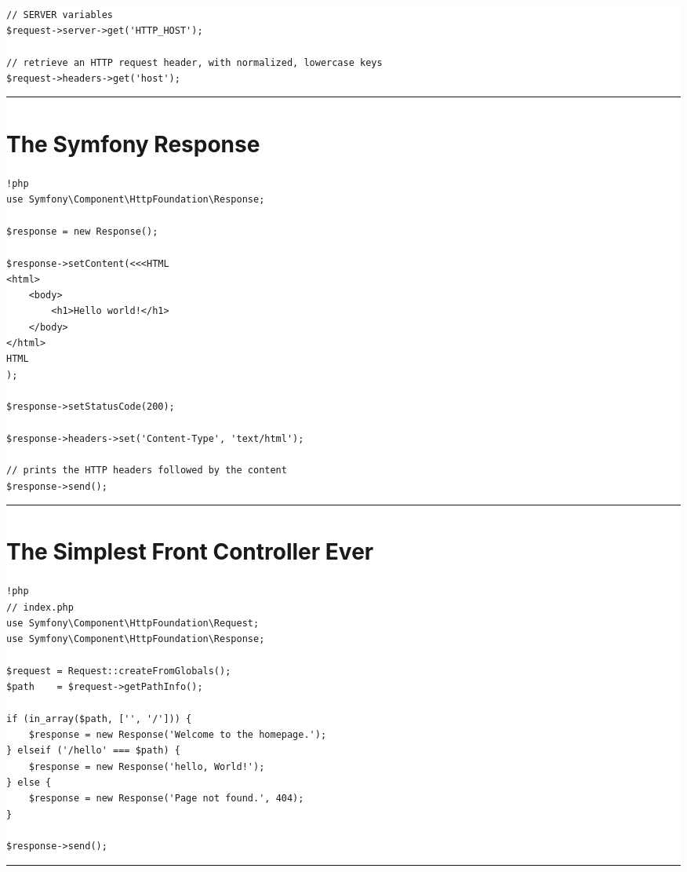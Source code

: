     // SERVER variables
    $request->server->get('HTTP_HOST');

    // retrieve an HTTP request header, with normalized, lowercase keys
    $request->headers->get('host');

---

# The Symfony Response

    !php
    use Symfony\Component\HttpFoundation\Response;

    $response = new Response();

    $response->setContent(<<<HTML
    <html>
        <body>
            <h1>Hello world!</h1>
        </body>
    </html>
    HTML
    );

    $response->setStatusCode(200);

    $response->headers->set('Content-Type', 'text/html');

    // prints the HTTP headers followed by the content
    $response->send();

---

# The Simplest Front Controller Ever

    !php
    // index.php
    use Symfony\Component\HttpFoundation\Request;
    use Symfony\Component\HttpFoundation\Response;

    $request = Request::createFromGlobals();
    $path    = $request->getPathInfo();

    if (in_array($path, ['', '/'])) {
        $response = new Response('Welcome to the homepage.');
    } elseif ('/hello' === $path) {
        $response = new Response('hello, World!');
    } else {
        $response = new Response('Page not found.', 404);
    }

    $response->send();

---
